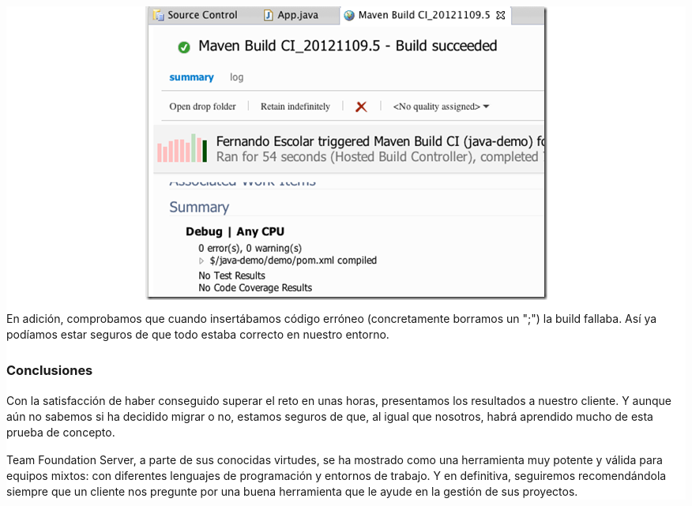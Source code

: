 <p><a href="/assets/uploads/2012/11/301.png"><img title="30" style="border-top: 0px; border-right: 0px; background-image: none; border-bottom: 0px; float: none; padding-top: 0px; padding-left: 0px; margin-left: auto; border-left: 0px; display: block; padding-right: 0px; margin-right: auto" border="0" alt="30" src="/assets/uploads/2012/11/30_thumb1.png" width="509" height="372"></a></p> <p>En adición, comprobamos que cuando insertábamos código erróneo (concretamente borramos un ";") la build fallaba. Así ya podíamos estar seguros de que todo estaba correcto en nuestro entorno.</p> <h3>Conclusiones</h3> <p>Con la satisfacción de haber conseguido superar el reto en unas horas, presentamos los resultados a nuestro cliente. Y aunque aún no sabemos si ha decidido migrar o no, estamos seguros de que, al igual que nosotros, habrá aprendido mucho de esta prueba de concepto.</p> <p>Team Foundation Server, a parte de sus conocidas virtudes, se ha mostrado como una herramienta muy potente y válida para equipos mixtos: con diferentes lenguajes de programación y entornos de trabajo. Y en definitiva, seguiremos recomendándola siempre que un cliente nos pregunte por una buena herramienta que le ayude en la gestión de sus proyectos.</p>